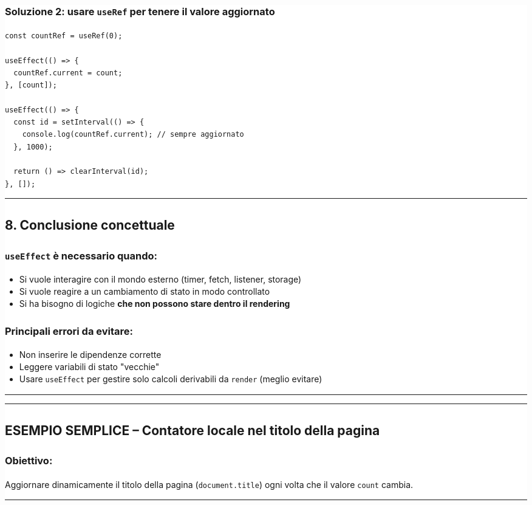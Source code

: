 ### Soluzione 2: usare `useRef` per tenere il valore aggiornato

```tsx
const countRef = useRef(0);

useEffect(() => {
  countRef.current = count;
}, [count]);

useEffect(() => {
  const id = setInterval(() => {
    console.log(countRef.current); // sempre aggiornato
  }, 1000);

  return () => clearInterval(id);
}, []);
```

---

## **8. Conclusione concettuale**

### `useEffect` è necessario quando:
- Si vuole interagire con il mondo esterno (timer, fetch, listener, storage)
- Si vuole reagire a un cambiamento di stato in modo controllato
- Si ha bisogno di logiche **che non possono stare dentro il rendering**

### Principali errori da evitare:
- Non inserire le dipendenze corrette
- Leggere variabili di stato "vecchie"
- Usare `useEffect` per gestire solo calcoli derivabili da `render` (meglio evitare)

---














---

## **ESEMPIO SEMPLICE – Contatore locale nel titolo della pagina**

### Obiettivo:
Aggiornare dinamicamente il titolo della pagina (`document.title`) ogni volta che il valore `count` cambia.

---